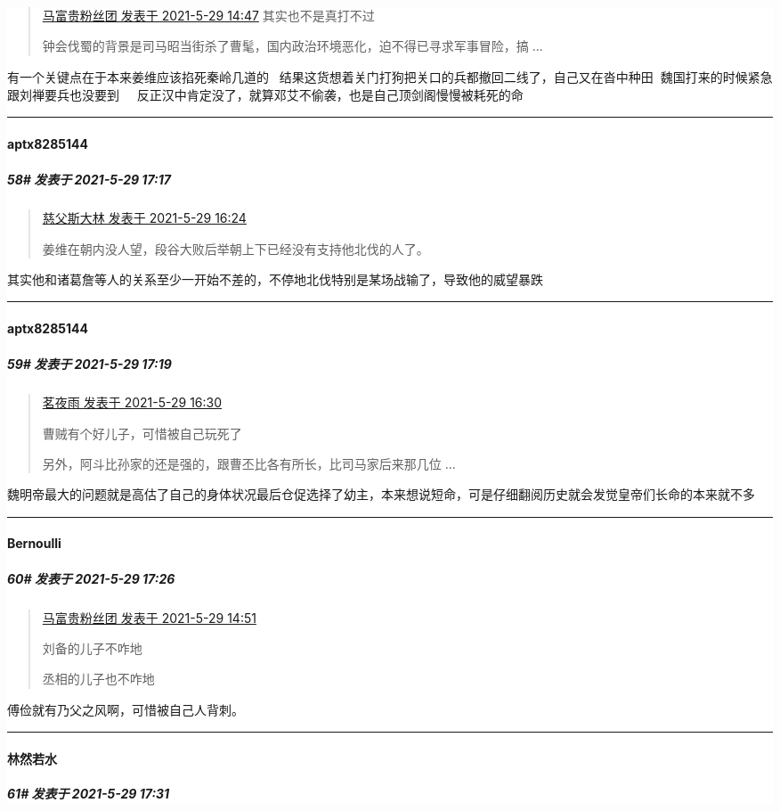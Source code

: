 
<blockquote><a href="httphttps://bbs.saraba1st.com/2b/forum.php?mod=redirect&amp;goto=findpost&amp;pid=51411171&amp;ptid=2006792" target="_blank">马富贵粉丝团 发表于 2021-5-29 14:47</a>
其实也不是真打不过


钟会伐蜀的背景是司马昭当街杀了曹髦，国内政治环境恶化，迫不得已寻求军事冒险，搞 ...</blockquote>
有一个关键点在于本来姜维应该掐死秦岭几道的   结果这货想着关门打狗把关口的兵都撤回二线了，自己又在沓中种田  魏国打来的时候紧急跟刘禅要兵也没要到     反正汉中肯定没了，就算邓艾不偷袭，也是自己顶剑阁慢慢被耗死的命        


*****

####  aptx8285144  
##### 58#       发表于 2021-5-29 17:17


<blockquote><a href="httphttps://bbs.saraba1st.com/2b/forum.php?mod=redirect&amp;goto=findpost&amp;pid=51411884&amp;ptid=2006792" target="_blank">慈父斯大林 发表于 2021-5-29 16:24</a>

姜维在朝内没人望，段谷大败后举朝上下已经没有支持他北伐的人了。</blockquote>
其实他和诸葛詹等人的关系至少一开始不差的，不停地北伐特别是某场战输了，导致他的威望暴跌


*****

####  aptx8285144  
##### 59#       发表于 2021-5-29 17:19


<blockquote><a href="httphttps://bbs.saraba1st.com/2b/forum.php?mod=redirect&amp;goto=findpost&amp;pid=51411929&amp;ptid=2006792" target="_blank">茗夜雨 发表于 2021-5-29 16:30</a>

曹贼有个好儿子，可惜被自己玩死了


另外，阿斗比孙家的还是强的，跟曹丕比各有所长，比司马家后来那几位 ...</blockquote>
魏明帝最大的问题就是高估了自己的身体状况最后仓促选择了幼主，本来想说短命，可是仔细翻阅历史就会发觉皇帝们长命的本来就不多


*****

####  Bernoulli  
##### 60#       发表于 2021-5-29 17:26


<blockquote><a href="httphttps://bbs.saraba1st.com/2b/forum.php?mod=redirect&amp;goto=findpost&amp;pid=51411193&amp;ptid=2006792" target="_blank">马富贵粉丝团 发表于 2021-5-29 14:51</a>

刘备的儿子不咋地


丞相的儿子也不咋地</blockquote>
傅俭就有乃父之风啊，可惜被自己人背刺。




*****

####  林然若水  
##### 61#       发表于 2021-5-29 17:31

